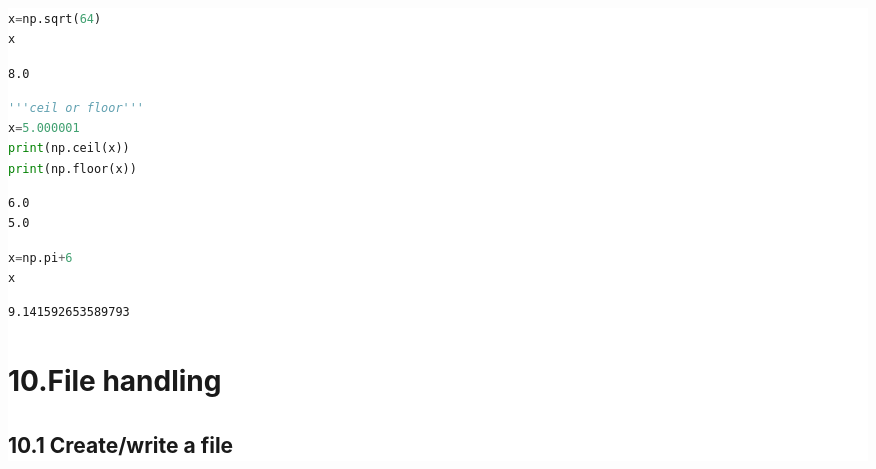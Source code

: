 ``` python
x=np.sqrt(64)
x
```

<div class="output execute_result" execution_count="104">

    8.0

</div>

</div>

<div class="cell code"
colab="{&quot;base_uri&quot;:&quot;https://localhost:8080/&quot;}"
id="WhlCoLTvE7EK" outputId="3859c26e-d40e-4d53-a2ed-8fa306ec1023">

``` python
'''ceil or floor'''
x=5.000001
print(np.ceil(x))
print(np.floor(x))
```

<div class="output stream stdout">

    6.0
    5.0

</div>

</div>

<div class="cell code"
colab="{&quot;base_uri&quot;:&quot;https://localhost:8080/&quot;}"
id="gYDM1i0_E9U9" outputId="8b0bc690-34db-4005-b3b5-23beaf2962ae">

``` python
x=np.pi+6
x
```

<div class="output execute_result" execution_count="106">

    9.141592653589793

</div>

</div>

<div class="cell markdown" id="7AX6RCjBrSz6">

# 10.File handling

</div>

<div class="cell markdown" id="0vs3e5u57h_l">

## 10.1 Create/write a file
